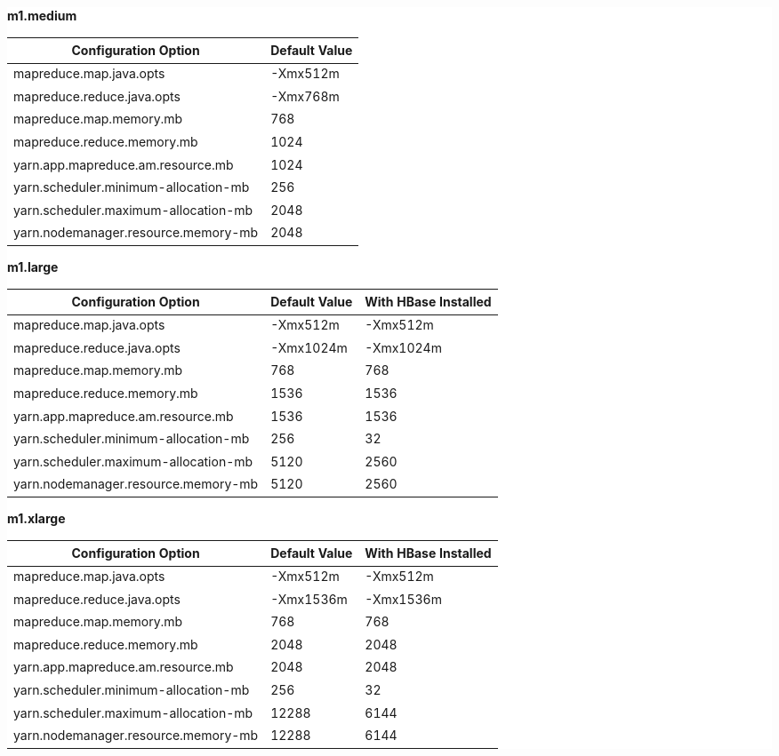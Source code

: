 
**m1\.medium**  

| Configuration Option | Default Value | 
| --- | --- | 
| mapreduce\.map\.java\.opts | \-Xmx512m | 
| mapreduce\.reduce\.java\.opts | \-Xmx768m | 
| mapreduce\.map\.memory\.mb | 768 | 
| mapreduce\.reduce\.memory\.mb | 1024 | 
| yarn\.app\.mapreduce\.am\.resource\.mb | 1024 | 
| yarn\.scheduler\.minimum\-allocation\-mb | 256 | 
| yarn\.scheduler\.maximum\-allocation\-mb | 2048 | 
| yarn\.nodemanager\.resource\.memory\-mb | 2048 | 


**m1\.large**  

| Configuration Option | Default Value | With HBase Installed | 
| --- | --- | --- | 
| mapreduce\.map\.java\.opts | \-Xmx512m | \-Xmx512m | 
| mapreduce\.reduce\.java\.opts | \-Xmx1024m | \-Xmx1024m | 
| mapreduce\.map\.memory\.mb | 768 | 768 | 
| mapreduce\.reduce\.memory\.mb | 1536 | 1536 | 
| yarn\.app\.mapreduce\.am\.resource\.mb | 1536 | 1536 | 
| yarn\.scheduler\.minimum\-allocation\-mb | 256 | 32 | 
| yarn\.scheduler\.maximum\-allocation\-mb | 5120 | 2560 | 
| yarn\.nodemanager\.resource\.memory\-mb | 5120 | 2560 | 


**m1\.xlarge**  

| Configuration Option | Default Value | With HBase Installed | 
| --- | --- | --- | 
| mapreduce\.map\.java\.opts | \-Xmx512m | \-Xmx512m | 
| mapreduce\.reduce\.java\.opts | \-Xmx1536m | \-Xmx1536m | 
| mapreduce\.map\.memory\.mb | 768 | 768 | 
| mapreduce\.reduce\.memory\.mb | 2048 | 2048 | 
| yarn\.app\.mapreduce\.am\.resource\.mb | 2048 | 2048 | 
| yarn\.scheduler\.minimum\-allocation\-mb | 256 | 32 | 
| yarn\.scheduler\.maximum\-allocation\-mb | 12288 | 6144 | 
| yarn\.nodemanager\.resource\.memory\-mb | 12288 | 6144 | 
